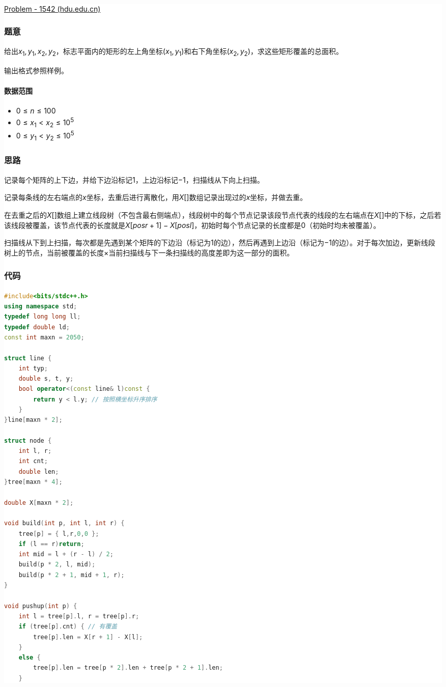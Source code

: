 [Problem - 1542 (hdu.edu.cn)](https://acm.hdu.edu.cn/showproblem.php?pid=1542)

### 题意

给出$x_1,y_1,x_2,y_2$，标志平面内的矩形的左上角坐标$(x_1,y_1)$和右下角坐标$(x_2,y_2)$​​，求这些矩形覆盖的总面积。

输出格式参照样例。

#### 数据范围

* $0\leq n\leq 100$
* $0\leq x_1\lt x_2\leq 10^5$
* $0\leq y_1\lt y_2\leq 10^5$

### 思路

记录每个矩阵的上下边，并给下边沿标记$1$，上边沿标记$-1$，扫描线从下向上扫描。

记录每条线的左右端点的$x$坐标，去重后进行离散化，用$X[]$数组记录出现过的$x$坐标，并做去重。

在去重之后的$X[]$数组上建立线段树（不包含最右侧端点），线段树中的每个节点记录该段节点代表的线段的左右端点在$X[]$中的下标，之后若该线段被覆盖，该节点代表的长度就是$X[posr+1]- X[posl]$，初始时每个节点记录的长度都是$0$（初始时均未被覆盖）。

扫描线从下到上扫描，每次都是先遇到某个矩阵的下边沿（标记为$1$的边），然后再遇到上边沿（标记为$-1$的边）。对于每次加边，更新线段树上的节点，当前被覆盖的长度$\times$当前扫描线与下一条扫描线的高度差即为这一部分的面积。

### 代码

```cpp
#include<bits/stdc++.h>
using namespace std;
typedef long long ll;
typedef double ld;
const int maxn = 2050;

struct line {
    int typ;
    double s, t, y;
    bool operator<(const line& l)const {
        return y < l.y; // 按照横坐标升序排序
    }
}line[maxn * 2];

struct node {
    int l, r;
    int cnt;
    double len;
}tree[maxn * 4];

double X[maxn * 2];

void build(int p, int l, int r) {
    tree[p] = { l,r,0,0 };
    if (l == r)return;
    int mid = l + (r - l) / 2;
    build(p * 2, l, mid);
    build(p * 2 + 1, mid + 1, r);
}

void pushup(int p) {
    int l = tree[p].l, r = tree[p].r;
    if (tree[p].cnt) { // 有覆盖
        tree[p].len = X[r + 1] - X[l];
    }
    else {
        tree[p].len = tree[p * 2].len + tree[p * 2 + 1].len;
    }
```